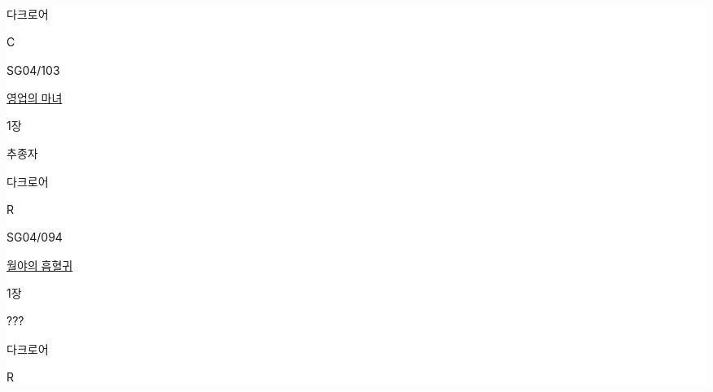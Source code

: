 다크로어

C

SG04/103

[영업의 마녀](%EC%98%81%EC%97%85%EC%9D%98%20%EB%A7%88%EB%85%80.md)

1장

추종자

다크로어

R

SG04/094

[월야의 흡혈귀](%EC%9B%94%EC%95%BC%EC%9D%98%20%ED%9D%A1%ED%98%88%EA%B7%80.md)

1장

???

다크로어

R


